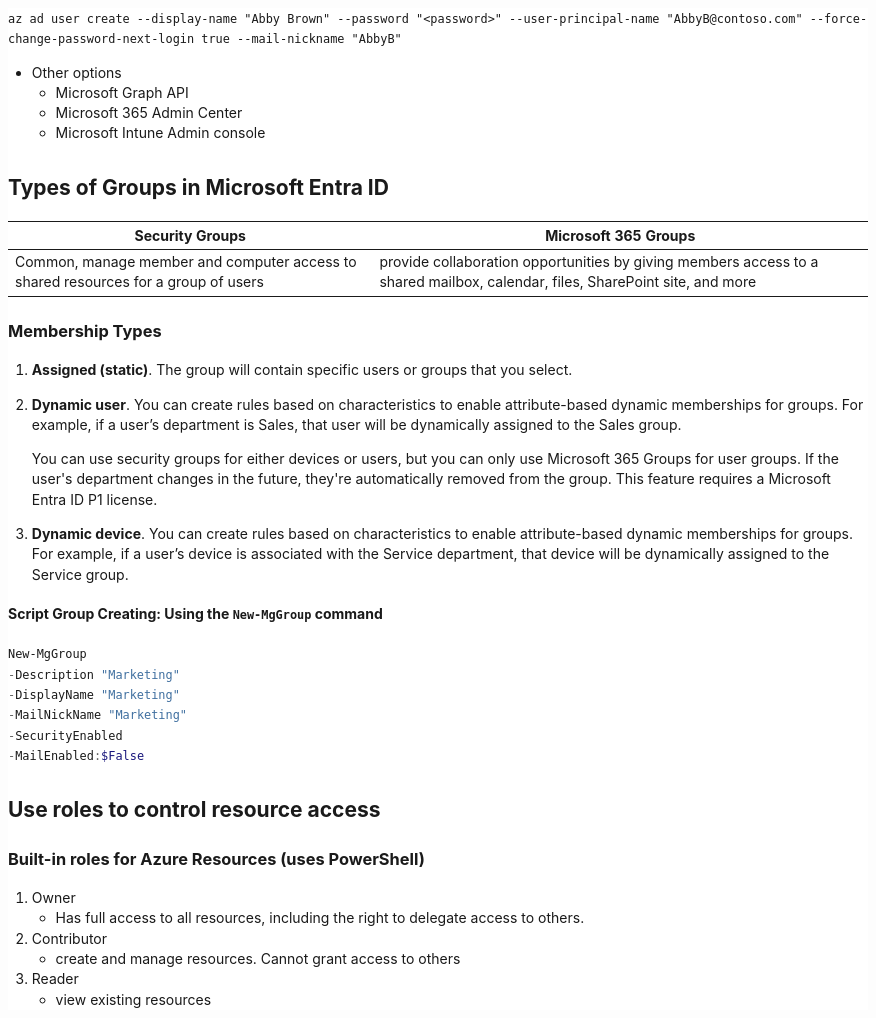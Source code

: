 ```Azure CLI
az ad user create --display-name "Abby Brown" --password "<password>" --user-principal-name "AbbyB@contoso.com" --force-change-password-next-login true --mail-nickname "AbbyB"
```

- Other options
	- Microsoft Graph API
	- Microsoft 365 Admin Center
	- Microsoft Intune Admin console


## Types of Groups in Microsoft Entra ID

| Security Groups                                                                    | Microsoft 365 Groups                                                                                                         |
| ---------------------------------------------------------------------------------- | ---------------------------------------------------------------------------------------------------------------------------- |
| Common, manage member and computer access to shared resources for a group of users | provide collaboration opportunities by giving members access to a shared mailbox, calendar, files, SharePoint site, and more |

### Membership Types

1. **Assigned (static)**. The group will contain specific users or groups that you select.
    
2. **Dynamic user**. You can create rules based on characteristics to enable attribute-based dynamic memberships for groups. For example, if a user’s department is Sales, that user will be dynamically assigned to the Sales group.
    
    You can use security groups for either devices or users, but you can only use Microsoft 365 Groups for user groups. If the user's department changes in the future, they're automatically removed from the group. This feature requires a Microsoft Entra ID P1 license.
    
3. **Dynamic device**. You can create rules based on characteristics to enable attribute-based dynamic memberships for groups. For example, if a user’s device is associated with the Service department, that device will be dynamically assigned to the Service group.


#### Script Group Creating: Using the `New-MgGroup` command

```Powershell
New-MgGroup
-Description "Marketing" 
-DisplayName "Marketing" 
-MailNickName "Marketing"
-SecurityEnabled 
-MailEnabled:$False
```

## Use roles to control resource access

### Built-in roles for Azure Resources (uses PowerShell)

1. Owner
	- Has full access to all resources, including the right to delegate access to others.
2. Contributor
	- create and manage resources. Cannot grant access to others
3. Reader
	- view existing resources
